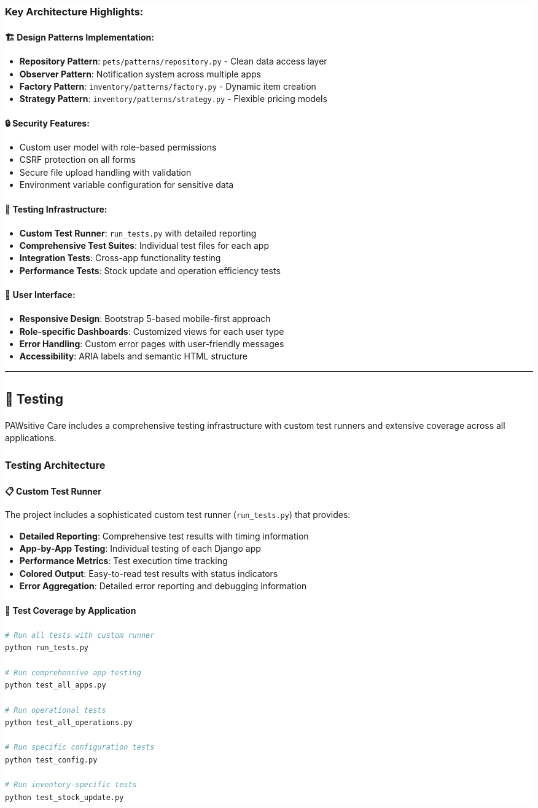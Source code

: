 ### **Key Architecture Highlights:**

#### **🏗️ Design Patterns Implementation:**
- **Repository Pattern**: `pets/patterns/repository.py` - Clean data access layer
- **Observer Pattern**: Notification system across multiple apps
- **Factory Pattern**: `inventory/patterns/factory.py` - Dynamic item creation
- **Strategy Pattern**: `inventory/patterns/strategy.py` - Flexible pricing models

#### **🔒 Security Features:**
- Custom user model with role-based permissions
- CSRF protection on all forms
- Secure file upload handling with validation
- Environment variable configuration for sensitive data

#### **🧪 Testing Infrastructure:**
- **Custom Test Runner**: `run_tests.py` with detailed reporting
- **Comprehensive Test Suites**: Individual test files for each app
- **Integration Tests**: Cross-app functionality testing
- **Performance Tests**: Stock update and operation efficiency tests

#### **📱 User Interface:**
- **Responsive Design**: Bootstrap 5-based mobile-first approach
- **Role-specific Dashboards**: Customized views for each user type
- **Error Handling**: Custom error pages with user-friendly messages
- **Accessibility**: ARIA labels and semantic HTML structure

---

## 🧪 Testing

PAWsitive Care includes a comprehensive testing infrastructure with custom test runners and extensive coverage across all applications.

### **Testing Architecture**

#### **📋 Custom Test Runner**
The project includes a sophisticated custom test runner (`run_tests.py`) that provides:
- **Detailed Reporting**: Comprehensive test results with timing information
- **App-by-App Testing**: Individual testing of each Django app
- **Performance Metrics**: Test execution time tracking
- **Colored Output**: Easy-to-read test results with status indicators
- **Error Aggregation**: Detailed error reporting and debugging information

#### **🎯 Test Coverage by Application**

```bash
# Run all tests with custom runner
python run_tests.py

# Run comprehensive app testing
python test_all_apps.py

# Run operational tests
python test_all_operations.py

# Run specific configuration tests
python test_config.py

# Run inventory-specific tests
python test_stock_update.py
```
